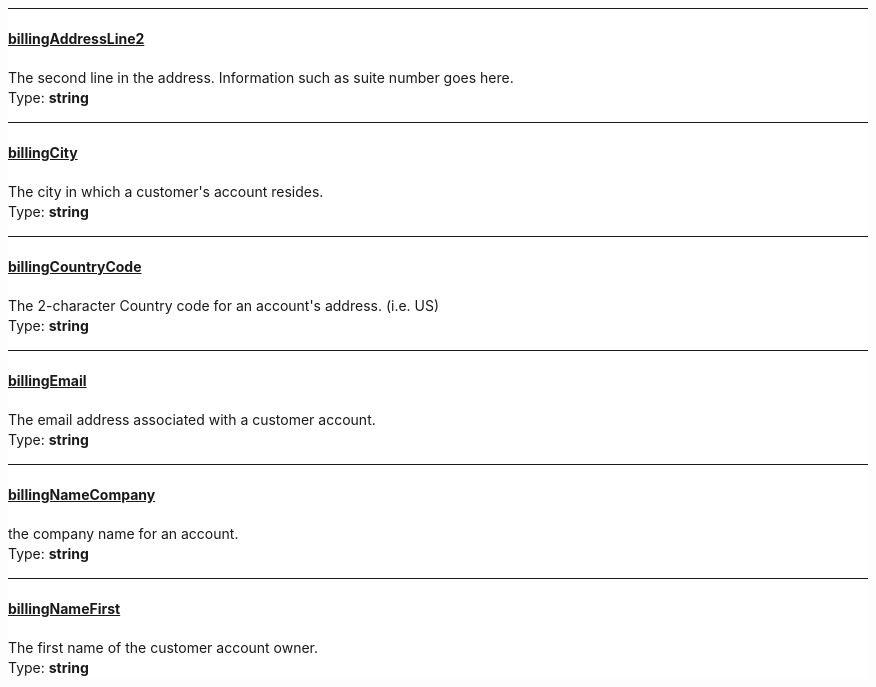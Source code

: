 -----
[billingAddressLine2]: #billingaddressline2
#### [billingAddressLine2]
The second line in the address. Information such as suite number goes here.  
<span class="type-label">Type: </span>**string**  



</div>
<div class="prop-row">

-----
[billingCity]: #billingcity
#### [billingCity]
The city in which a customer's account resides.  
<span class="type-label">Type: </span>**string**  



</div>
<div class="prop-row">

-----
[billingCountryCode]: #billingcountrycode
#### [billingCountryCode]
The 2-character Country code for an account's address. (i.e. US)  
<span class="type-label">Type: </span>**string**  



</div>
<div class="prop-row">

-----
[billingEmail]: #billingemail
#### [billingEmail]
The email address associated with a customer account.  
<span class="type-label">Type: </span>**string**  



</div>
<div class="prop-row">

-----
[billingNameCompany]: #billingnamecompany
#### [billingNameCompany]
the company name for an account.  
<span class="type-label">Type: </span>**string**  



</div>
<div class="prop-row">

-----
[billingNameFirst]: #billingnamefirst
#### [billingNameFirst]
The first name of the customer account owner.  
<span class="type-label">Type: </span>**string**  



</div>
<div class="prop-row">


[accountId]: #accountid
[amount]: #amount
[authorizedCreditCardTransactionId]: #authorizedcreditcardtransactionid
[authorizedPayPalTransactionId]: #authorizedpaypaltransactionid
[billingAddressLine1]: #billingaddressline1
[billingNameLast]: #billingnamelast
[billingPhoneFax]: #billingphonefax
[billingPhoneVoice]: #billingphonevoice
[billingPostalCode]: #billingpostalcode
[billingState]: #billingstate
[cancelUrl]: #cancelurl
[cardAccountHash]: #cardaccounthash
[cardAccountLast4]: #cardaccountlast4
[cardAccountNumber]: #cardaccountnumber
[cardExpirationMonth]: #cardexpirationmonth
[cardExpirationYear]: #cardexpirationyear
[cardType]: #cardtype
[creditCardVerificationNumber]: #creditcardverificationnumber
[currencyShortName]: #currencyshortname
[deviceFingerprintId]: #devicefingerprintid
[fromIpAddress]: #fromipaddress
[id]: #id
[notes]: #notes
[payerAuthenticationEnrollmentReferenceId]: #payerauthenticationenrollmentreferenceid
[payerAuthenticationWebToken]: #payerauthenticationwebtoken
[paymentType]: #paymenttype
[returnUrl]: #returnurl
[type]: #type
[account]: #account
[authorizedCreditCardTransaction]: #authorizedcreditcardtransaction
[authorizedPayPalTransaction]: #authorizedpaypaltransaction
[captureCreditCardTransaction]: #capturecreditcardtransaction
[capturePayPalTransaction]: #capturepaypaltransaction
[ticketAttachmentReferences]: #ticketattachmentreferences
[ticketAttachmentReferenceCount]: #ticketattachmentreferencecount